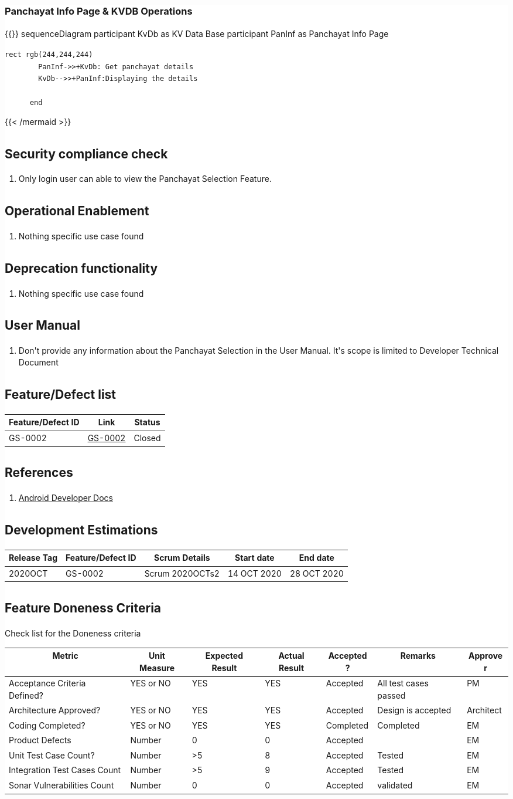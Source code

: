 ### Panchayat Info Page & KVDB Operations

{{<mermaid align="center">}}
sequenceDiagram
    participant KvDb as KV Data Base
    participant PanInf as Panchayat Info Page

    rect rgb(244,244,244)
            PanInf->>+KvDb: Get panchayat details
            KvDb-->>+PanInf:Displaying the details

          end

{{< /mermaid >}}

## Security compliance check
1. Only login user can able to view the Panchayat Selection Feature.
## Operational Enablement
1. Nothing specific use case found

## Deprecation functionality
1. Nothing specific use case found

## User Manual
1. Don't provide any information about the Panchayat Selection in the User Manual. It's scope is limited to Developer Technical Document

## Feature/Defect list
|Feature/Defect ID|Link|Status|
|----|----|---|
|GS-0002|[GS-0002](https://shadkona.atlassian.net/browse/GS-0002)|Closed|


## References
1. [Android Developer Docs](https://developer.android.com/docs)

## Development Estimations
|Release Tag|Feature/Defect ID|Scrum Details|Start date|End date|
|-----------|-----------------|-------------|----------|--------|
|2020OCT|GS-0002|Scrum 2020OCTs2|14 OCT 2020|28 OCT 2020|

## Feature Doneness Criteria
Check list for the Doneness criteria

|Metric|Unit Measure|Expected Result|Actual Result|Accepted?|Remarks|Approver|
|------|------------|---------------|-------------|---------|-------|----------|
|Acceptance Criteria Defined?|YES or NO|YES|YES|Accepted|All test cases passed|PM|
|Architecture Approved?|YES or NO|YES|YES|Accepted|Design is accepted|Architect|
|Coding Completed?|YES or NO|YES|YES|Completed|Completed|EM|
|Product Defects|Number|0|0|Accepted||EM|
|Unit Test Case Count?|Number|>5|8|Accepted|Tested|EM|
|Integration Test Cases Count|Number|>5|9|Accepted|Tested|EM|
|Sonar Vulnerabilities Count|Number|0|0|Accepted|validated|EM|